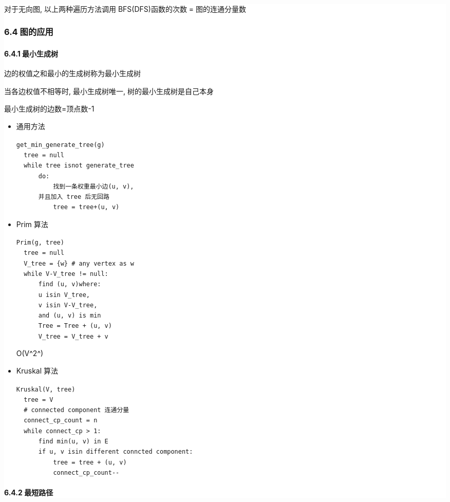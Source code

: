 对于无向图, 以上两种遍历方法调用 BFS(DFS)函数的次数 = 图的连通分量数

### 6.4 图的应用 
#### 6.4.1 最小生成树

边的权值之和最小的生成树称为最小生成树

当各边权值不相等时, 最小生成树唯一, 树的最小生成树是自己本身

最小生成树的边数=顶点数-1

- 通用方法

  ```pseudocode
  get_min_generate_tree(g)
  	tree = null
  	while tree isnot generate_tree
  		do:
  			找到一条权重最小边(u, v),
        并且加入 tree 后无回路
  			tree = tree+(u, v)
  ```

- Prim 算法

  ```pseudocode
  Prim(g, tree)
  	tree = null
  	V_tree = {w} # any vertex as w
  	while V-V_tree != null:
  		find (u, v)where:
        u isin V_tree, 
        v isin V-V_tree, 
        and (u, v) is min
  		Tree = Tree + (u, v)
  		V_tree = V_tree + v
  ```

  O(V^2^)

- Kruskal 算法

  ```pseudocode
  Kruskal(V, tree)
  	tree = V
  	# connected component 连通分量
  	connect_cp_count = n
  	while connect_cp > 1:
  		find min(u, v) in E
  		if u, v isin different conncted component:
  			tree = tree + (u, v)
  			connect_cp_count--
  ```

  

#### 6.4.2 最短路径 
